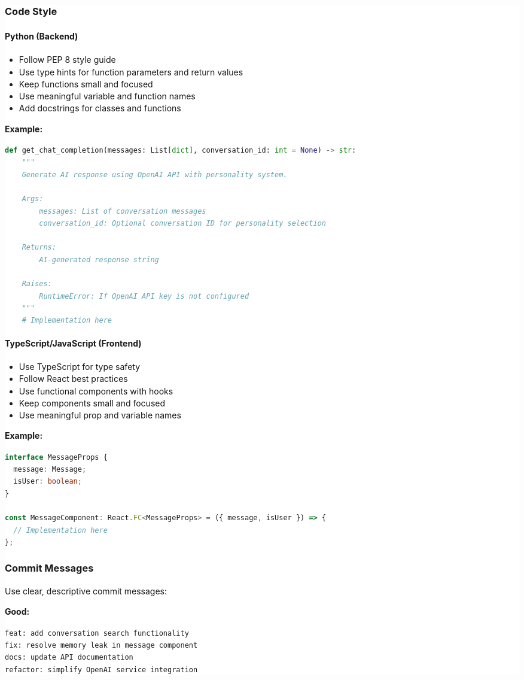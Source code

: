 ### Code Style

#### Python (Backend)
- Follow PEP 8 style guide
- Use type hints for function parameters and return values
- Keep functions small and focused
- Use meaningful variable and function names
- Add docstrings for classes and functions

**Example:**
```python
def get_chat_completion(messages: List[dict], conversation_id: int = None) -> str:
    """
    Generate AI response using OpenAI API with personality system.
    
    Args:
        messages: List of conversation messages
        conversation_id: Optional conversation ID for personality selection
        
    Returns:
        AI-generated response string
        
    Raises:
        RuntimeError: If OpenAI API key is not configured
    """
    # Implementation here
```

#### TypeScript/JavaScript (Frontend)
- Use TypeScript for type safety
- Follow React best practices
- Use functional components with hooks
- Keep components small and focused
- Use meaningful prop and variable names

**Example:**
```typescript
interface MessageProps {
  message: Message;
  isUser: boolean;
}

const MessageComponent: React.FC<MessageProps> = ({ message, isUser }) => {
  // Implementation here
};
```

### Commit Messages

Use clear, descriptive commit messages:

**Good:**
```
feat: add conversation search functionality
fix: resolve memory leak in message component
docs: update API documentation
refactor: simplify OpenAI service integration
```
